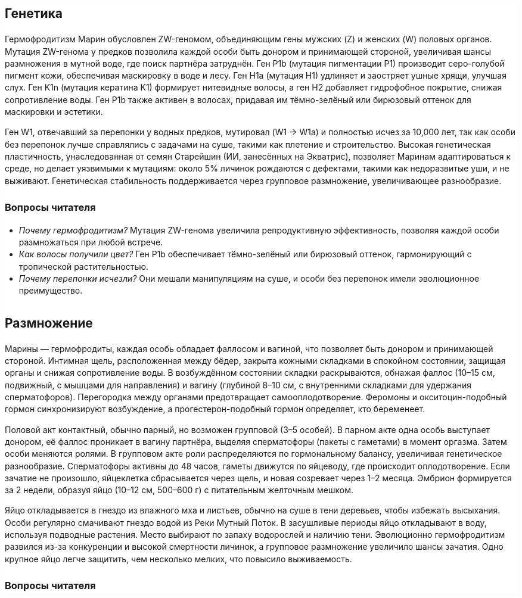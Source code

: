 ## Генетика

Гермофродитизм Марин обусловлен ZW-геномом, объединяющим гены мужских (Z) и женских (W) половых органов. Мутация ZW-генома у предков позволила каждой особи быть донором и принимающей стороной, увеличивая шансы размножения в мутной воде, где поиск партнёра затруднён. Ген P1b (мутация пигментации P1) производит серо-голубой пигмент кожи, обеспечивая маскировку в воде и лесу. Ген H1a (мутация H1) удлиняет и заостряет ушные хрящи, улучшая слух. Ген K1n (мутация кератина K1) формирует нитевидные волосы, а ген H2 добавляет гидрофобное покрытие, снижая сопротивление воды. Ген P1b также активен в волосах, придавая им тёмно-зелёный или бирюзовый оттенок для маскировки и эстетики.

Ген W1, отвечавший за перепонки у водных предков, мутировал (W1 → W1a) и полностью исчез за 10,000 лет, так как особи без перепонок лучше справлялись с задачами на суше, такими как плетение и строительство. Высокая генетическая пластичность, унаследованная от семян Старейшин (ИИ, занесённых на Экватрис), позволяет Маринам адаптироваться к среде, но делает уязвимыми к мутациям: около 5% личинок рождаются с дефектами, такими как недоразвитые уши, и не выживают. Генетическая стабильность поддерживается через групповое размножение, увеличивающее разнообразие.

### Вопросы читателя

- _Почему гермофродитизм?_ Мутация ZW-генома увеличила репродуктивную эффективность, позволяя каждой особи размножаться при любой встрече.
- _Как волосы получили цвет?_ Ген P1b обеспечивает тёмно-зелёный или бирюзовый оттенок, гармонирующий с тропической растительностью.
- _Почему перепонки исчезли?_ Они мешали манипуляциям на суше, и особи без перепонок имели эволюционное преимущество.

## Размножение

Марины — гермофродиты, каждая особь обладает фаллосом и вагиной, что позволяет быть донором и принимающей стороной. Интимная щель, расположенная между бёдер, закрыта кожными складками в спокойном состоянии, защищая органы и снижая сопротивление воды. В возбуждённом состоянии складки раскрываются, обнажая фаллос (10–15 см, подвижный, с мышцами для направления) и вагину (глубиной 8–10 см, с внутренними складками для удержания сперматофоров). Перегородка между органами предотвращает самооплодотворение. Феромоны и окситоцин-подобный гормон синхронизируют возбуждение, а прогестерон-подобный гормон определяет, кто беременеет.

Половой акт контактный, обычно парный, но возможен групповой (3–5 особей). В парном акте одна особь выступает донором, её фаллос проникает в вагину партнёра, выделяя сперматофоры (пакеты с гаметами) в момент оргазма. Затем особи меняются ролями. В групповом акте роли распределяются по гормональному балансу, увеличивая генетическое разнообразие. Сперматофоры активны до 48 часов, гаметы движутся по яйцеводу, где происходит оплодотворение. Если зачатие не произошло, яйцеклетка сбрасывается через щель, и новая созревает через 1–2 месяца. Эмбрион формируется за 2 недели, образуя яйцо (10–12 см, 500–600 г) с питательным желточным мешком.

Яйцо откладывается в гнездо из влажного мха и листьев, обычно на суше в тени деревьев, чтобы избежать высыхания. Особи регулярно смачивают гнездо водой из Реки Мутный Поток. В засушливые периоды яйцо откладывают в воду, используя подводные растения. Место выбирают по запаху водорослей и наличию тени. Эволюционно гермофродитизм развился из-за конкуренции и высокой смертности личинок, а групповое размножение увеличило шансы зачатия. Одно крупное яйцо легче защитить, чем несколько мелких, что повысило выживаемость.

### Вопросы читателя
